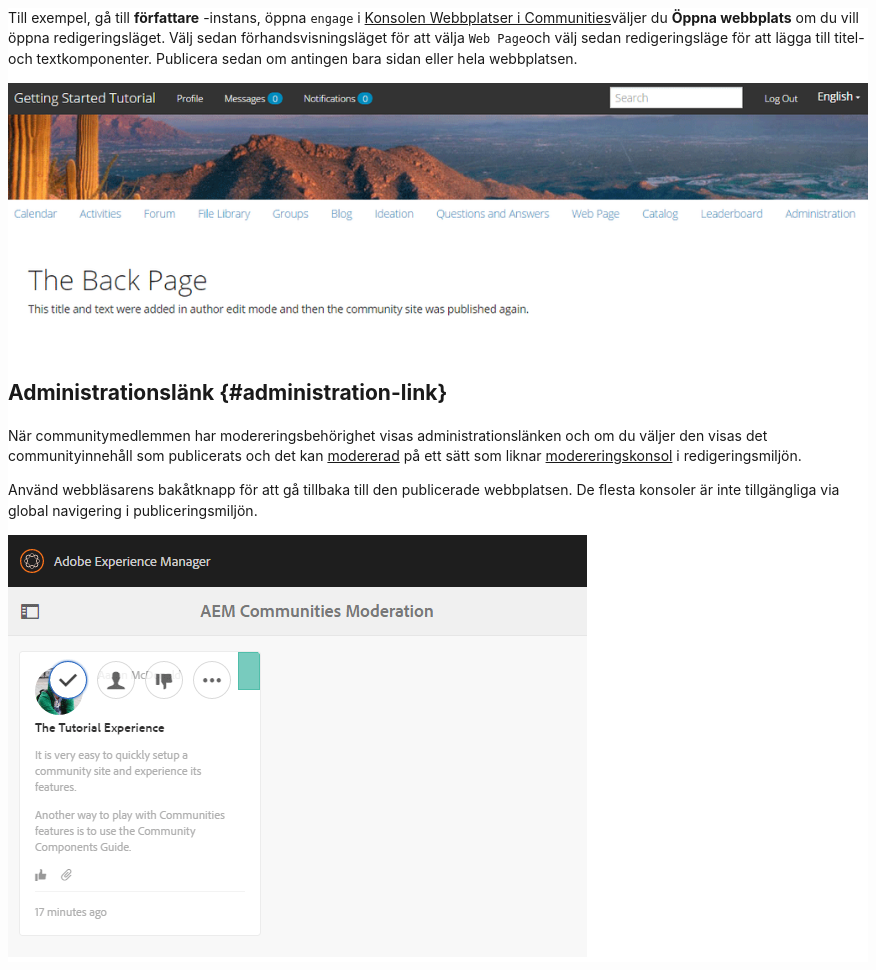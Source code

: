 Till exempel, gå till **författare** -instans, öppna `engage` i [Konsolen Webbplatser i Communities](sites-console.md)väljer du **Öppna webbplats** om du vill öppna redigeringsläget. Välj sedan förhandsvisningsläget för att välja `Web Page`och välj sedan redigeringsläge för att lägga till titel- och textkomponenter. Publicera sedan om antingen bara sidan eller hela webbplatsen.

![chlimage_1-321](assets/chlimage_1-321.png)

## Administrationslänk {#administration-link}

När communitymedlemmen har modereringsbehörighet visas administrationslänken och om du väljer den visas det communityinnehåll som publicerats och det kan [modererad](moderate-ugc.md) på ett sätt som liknar [modereringskonsol](moderation.md) i redigeringsmiljön.

Använd webbläsarens bakåtknapp för att gå tillbaka till den publicerade webbplatsen. De flesta konsoler är inte tillgängliga via global navigering i publiceringsmiljön.

![chlimage_1-322](assets/chlimage_1-322.png)
